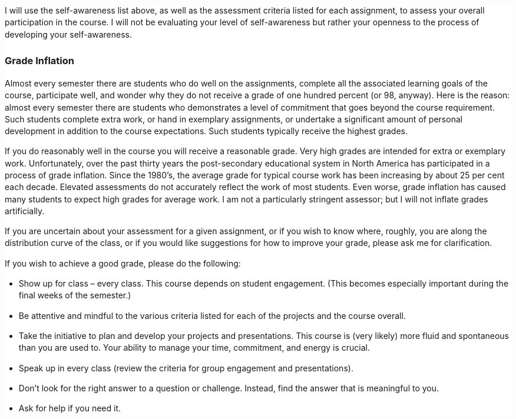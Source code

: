 I will use the self-awareness list above, as well as the assessment
criteria listed for each assignment, to assess your overall
participation in the course. I will not be evaluating your level of
self-awareness but rather your openness to the process of developing
your self-awareness.

### Grade Inflation

Almost every semester there are students who do well on the assignments,
complete all the associated learning goals of the course, participate
well, and wonder why they do not receive a grade of one hundred percent
(or 98, anyway). Here is the reason: almost every semester there are
students who demonstrates a level of commitment that goes beyond the
course requirement. Such students complete extra work, or hand in
exemplary assignments, or undertake a significant amount of personal
development in addition to the course expectations. Such students
typically receive the highest grades.

If you do reasonably well in the course you will receive a reasonable
grade. Very high grades are intended for extra or exemplary work.
Unfortunately, over the past thirty years the post-secondary educational
system in North America has participated in a process of grade
inflation. Since the 1980’s, the average grade for typical course work
has been increasing by about 25 per cent each decade. Elevated
assessments do not accurately reflect the work of most students. Even
worse, grade inflation has caused many students to expect high grades
for average work. I am not a particularly stringent assessor; but I will
not inflate grades artificially.

If you are uncertain about your assessment for a given assignment, or if
you wish to know where, roughly, you are along the distribution curve of
the class, or if you would like suggestions for how to improve your
grade, please ask me for clarification.

If you wish to achieve a good grade, please do the following:

-   Show up for class – every class. This course depends on student
    engagement. (This becomes especially important during the final
    weeks of the semester.)

-   Be attentive and mindful to the various criteria listed for each of
    the projects and the course overall.

-   Take the initiative to plan and develop your projects and
    presentations. This course is (very likely) more fluid and
    spontaneous than you are used to. Your ability to manage your time,
    commitment, and energy is crucial.

-   Speak up in every class (review the criteria for group engagement
    and presentations).

-   Don’t look for the right answer to a question or challenge. Instead,
    find the answer that is meaningful to you.

-   Ask for help if you need it.
